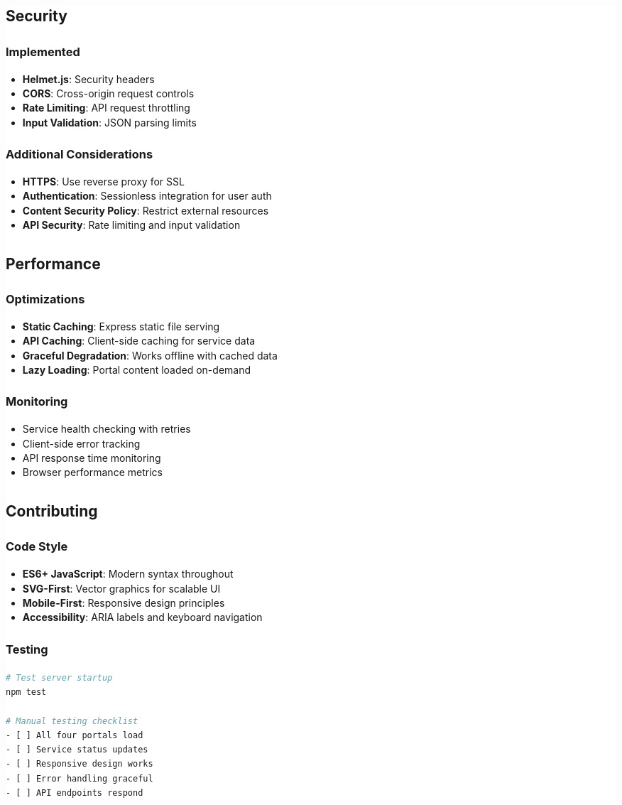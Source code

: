 ## Security

### Implemented
- **Helmet.js**: Security headers
- **CORS**: Cross-origin request controls
- **Rate Limiting**: API request throttling
- **Input Validation**: JSON parsing limits

### Additional Considerations
- **HTTPS**: Use reverse proxy for SSL
- **Authentication**: Sessionless integration for user auth
- **Content Security Policy**: Restrict external resources
- **API Security**: Rate limiting and input validation

## Performance

### Optimizations
- **Static Caching**: Express static file serving
- **API Caching**: Client-side caching for service data
- **Graceful Degradation**: Works offline with cached data
- **Lazy Loading**: Portal content loaded on-demand

### Monitoring
- Service health checking with retries
- Client-side error tracking
- API response time monitoring
- Browser performance metrics

## Contributing

### Code Style
- **ES6+ JavaScript**: Modern syntax throughout
- **SVG-First**: Vector graphics for scalable UI
- **Mobile-First**: Responsive design principles
- **Accessibility**: ARIA labels and keyboard navigation

### Testing
```bash
# Test server startup
npm test

# Manual testing checklist
- [ ] All four portals load
- [ ] Service status updates
- [ ] Responsive design works
- [ ] Error handling graceful
- [ ] API endpoints respond
```
